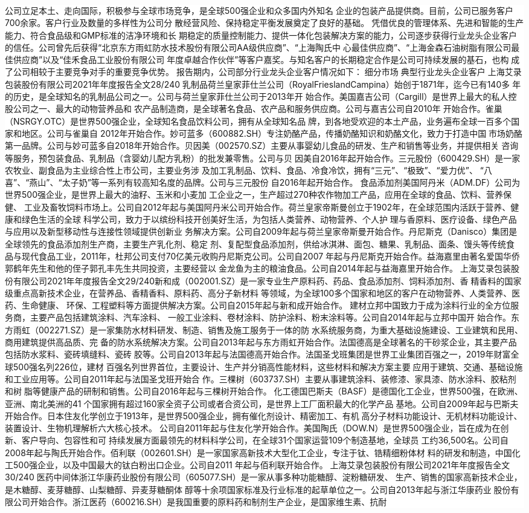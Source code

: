 公司立足本土、走向国际，积极参与全球市场竞争，是全球500强企业和众多国内外知名
企业的包装产品提供商。目前，公司已服务客户700余家。客户行业及数量的多样性为公司分
散经营风险、保持稳定平衡发展奠定了良好的基础。
凭借优良的管理体系、先进和智能的生产能力、符合食品级和GMP标准的洁净环境和长
期稳定的质量控制能力、提供一体化包装解决方案的能力，公司逐步获得行业龙头企业客户
的信任。公司曾先后获得“北京东方雨虹防水技术股份有限公司AA级供应商”、“上海陶氏中
心最佳供应商”、“上海金森石油树脂有限公司最佳供应商”以及“佳禾食品工业股份有限公司
年度卓越合作伙伴”等客户嘉奖。与知名客户的长期稳定合作是公司可持续发展的基石，也构
成了公司相较于主要竞争对手的重要竞争优势。
报告期内，公司部分行业龙头企业客户情况如下：
细分市场
典型行业龙头企业客户
上海艾录包装股份有限公司2021年年度报告全文28/240
乳制品荷兰皇家菲仕兰公司（RoyalFrieslandCampina）始创于1871年，迄今已有140多
年的历史，是全球知名的乳制品公司之一。公司与荷兰皇家菲仕兰公司于2013年开
始合作。美国嘉吉公司（Cargill）是世界上最大的私人控股公司之一、最大的动物营养品和
农产品制造商，是全球著名食品、农产品和服务供应商。公司与嘉吉公司自2010年
开始合作。雀巢（NSRGY.OTC）是世界500强企业，全球知名食品饮料公司，拥有从全球知名品
牌，到各地受欢迎的本土产品，业务遍布全球一百多个国家和地区。公司与雀巢自
2012年开始合作。妙可蓝多（600882.SH）专注奶酪产品，传播奶酪知识和奶酪文化，致力于打造中国
市场奶酪第一品牌。公司与妙可蓝多自2018年开始合作。贝因美（002570.SZ）主要从事婴幼儿食品的研发、生产和销售等业务，并提供相关
咨询等服务，预包装食品、乳制品（含婴幼儿配方乳粉）的批发兼零售。公司与贝
因美自2016年起开始合作。三元股份（600429.SH）是一家农牧业、副食品为主业综合性上市公司，主要业务涉
及加工乳制品、饮料、食品、冷食冷饮，拥有“三元”、“极致”、“爱力优”、
“八喜”、“燕山”、“太子奶”等一系列有较高知名度的品牌。公司与三元股份
自2016年起开始合作。
食品添加剂美国阿丹米（ADM.DF）公司为世界500强企业，是世界上最大的油籽、玉米和小麦加
工企业之一，生产超过270种农作物加工产品，应用在全球的食品、饮料、营养保健、
工业及畜牧饲料市场上。公司自2012年起与美国阿丹米公司开始合作。荷兰皇家帝斯曼创立于1902年，在全球范围内活跃于营养、健康和绿色生活的全球
科学公司，致力于以缤纷科技开创美好生活，为包括人类营养、动物营养、个人护
理与香原料、医疗设备、绿色产品与应用以及新型移动性与连接性领域提供创新业
务解决方案。公司自2009年起与荷兰皇家帝斯曼开始合作。丹尼斯克（Danisco）集团是全球领先的食品添加剂生产商，主要生产乳化剂、稳定
剂、复配型食品添加剂，供给冰淇淋、面包、糖果、乳制品、面条、馒头等传统食
品与现代食品工业，2011年，杜邦公司支付70亿美元收购丹尼斯克公司。公司自2007
年起与丹尼斯克开始合作。益海嘉里由著名爱国华侨郭鹤年先生和他的侄子郭孔丰先生共同投资，主要经营以
金龙鱼为主的粮油食品。公司自2014年起与益海嘉里开始合作。
上海艾录包装股份有限公司2021年年度报告全文29/240新和成（002001.SZ）是一家专业生产原料药、药品、食品添加剂、饲料添加剂、香
精香料的国家级重点高新技术企业，在营养品、香精香料、原料药、高分子新材料
等领域，为全球100多个国家和地区的客户在动物营养、人类营养、医药、生命健康、
环保、工程塑料等方面提供解决方案。公司自2015年起与新和成开始合作。
建材立邦中国致力于成为涂料行业的全方位服务商，主要产品包括建筑涂料、汽车涂料、
一般工业涂料、卷材涂料、防护涂料、粉末涂料等。公司自2014年起与立邦中国开
始合作。东方雨虹（002271.SZ）是一家集防水材料研发、制造、销售及施工服务于一体的防
水系统服务商，为重大基础设施建设、工业建筑和民用、商用建筑提供高品质、完
备的防水系统解决方案。公司自2013年起与东方雨虹开始合作。法国德高是全球著名的干砂浆企业，其主要产品包括防水浆料、瓷砖填缝料、瓷砖
胶等。公司自2013年起与法国德高开始合作。法国圣戈班集团是世界工业集团百强之一，2019年财富全球500强名列226位，建材
百强名列世界首位，主要设计、生产并分销高性能材料，这些材料和解决方案主要
应用于建筑、交通、基础设施和工业应用等。公司自2011年起与法国圣戈班开始合
作。三棵树（603737.SH）主要从事建筑涂料、装修漆、家具漆、防水涂料、胶粘剂和树
脂等健康产品的研制和销售。公司自2016年起与三棵树开始合作。
化工德国巴斯夫（BASF）是德国化工企业，世界500强，在欧洲、亚洲、南北美洲的41
个国家拥有超过160家全资子公司或者合资公司，是世界上工厂面积最大的化学产品
基地。公司自2009年起与巴斯夫开始合作。日本住友化学创立于1913年，是世界500强企业，拥有催化剂设计、精密加工、有机
高分子材料功能设计、无机材料功能设计、装置设计、生物机理解析六大核心技术。
公司自2011年起与住友化学开始合作。美国陶氏（DOW.N）是世界500强企业，旨在成为在创新、客户导向、包容性和可
持续发展方面最领先的材料科学公司，在全球31个国家运营109个制造基地，全球员
工约36,500名。公司自2008年起与陶氏开始合作。佰利联（002601.SH）是一家国家高新技术大型化工企业，专注于钛、锆精细粉体材
料的研发和制造，中国化工500强企业，以及中国最大的钛白粉出口企业。公司自2011
年起与佰利联开始合作。
上海艾录包装股份有限公司2021年年度报告全文30/240
医药中间体浙江华康药业股份有限公司（605077.SH）是一家从事多种功能糖醇、淀粉糖研发、
生产、销售的国家高新技术企业，是木糖醇、麦芽糖醇、山梨糖醇、异麦芽糖酮体
醇等十余项国家标准及行业标准的起草单位之一。公司自2013年起与浙江华康药业
股份有限公司开始合作。浙江医药（600216.SH）是我国重要的原料药和制剂生产企业，是国家维生素、抗耐
